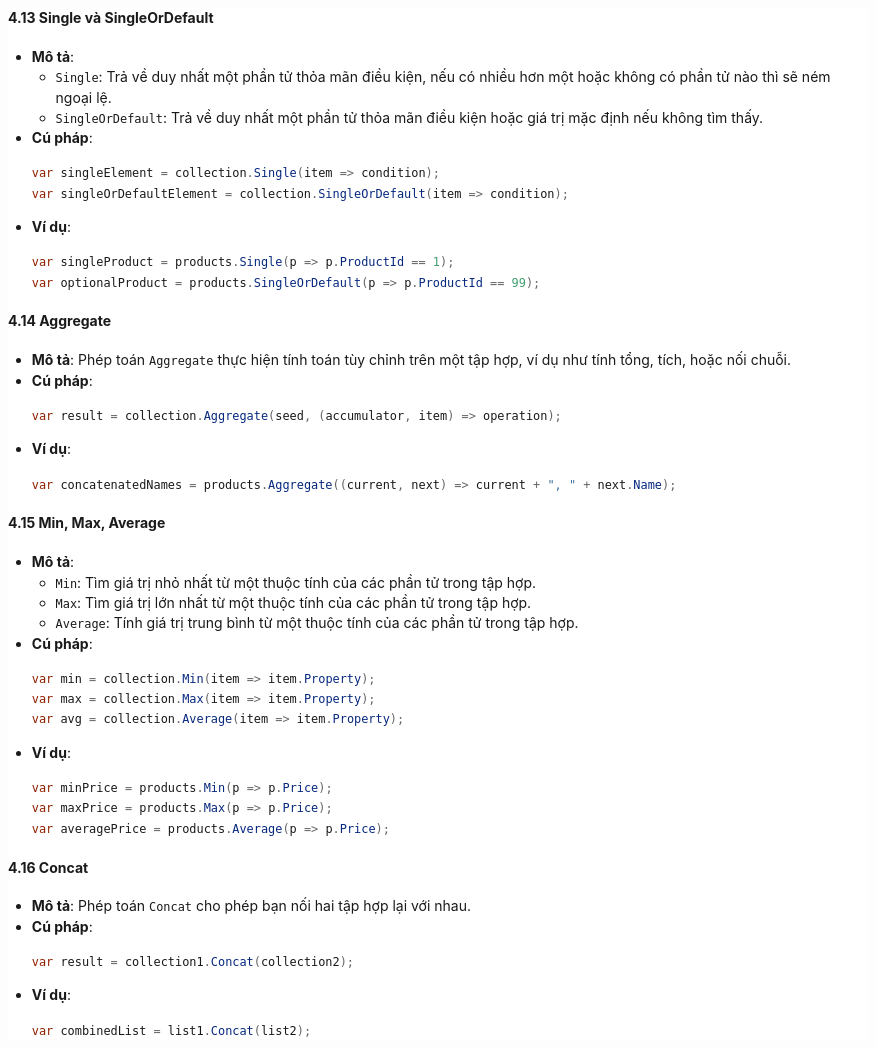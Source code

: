 #### 4.13 **Single và SingleOrDefault**

- **Mô tả**:
  - `Single`: Trả về duy nhất một phần tử thỏa mãn điều kiện, nếu có nhiều hơn một hoặc không có phần tử nào thì sẽ ném ngoại lệ.
  - `SingleOrDefault`: Trả về duy nhất một phần tử thỏa mãn điều kiện hoặc giá trị mặc định nếu không tìm thấy.
- **Cú pháp**:
  ```csharp
  var singleElement = collection.Single(item => condition);
  var singleOrDefaultElement = collection.SingleOrDefault(item => condition);
  ```
- **Ví dụ**:
  ```csharp
  var singleProduct = products.Single(p => p.ProductId == 1);
  var optionalProduct = products.SingleOrDefault(p => p.ProductId == 99);
  ```

#### 4.14 **Aggregate**

- **Mô tả**: Phép toán `Aggregate` thực hiện tính toán tùy chỉnh trên một tập hợp, ví dụ như tính tổng, tích, hoặc nối chuỗi.
- **Cú pháp**:
  ```csharp
  var result = collection.Aggregate(seed, (accumulator, item) => operation);
  ```
- **Ví dụ**:
  ```csharp
  var concatenatedNames = products.Aggregate((current, next) => current + ", " + next.Name);
  ```

#### 4.15 **Min, Max, Average**

- **Mô tả**:
  - `Min`: Tìm giá trị nhỏ nhất từ một thuộc tính của các phần tử trong tập hợp.
  - `Max`: Tìm giá trị lớn nhất từ một thuộc tính của các phần tử trong tập hợp.
  - `Average`: Tính giá trị trung bình từ một thuộc tính của các phần tử trong tập hợp.
- **Cú pháp**:
  ```csharp
  var min = collection.Min(item => item.Property);
  var max = collection.Max(item => item.Property);
  var avg = collection.Average(item => item.Property);
  ```
- **Ví dụ**:
  ```csharp
  var minPrice = products.Min(p => p.Price);
  var maxPrice = products.Max(p => p.Price);
  var averagePrice = products.Average(p => p.Price);
  ```

#### 4.16 **Concat**

- **Mô tả**: Phép toán `Concat` cho phép bạn nối hai tập hợp lại với nhau.
- **Cú pháp**:
  ```csharp
  var result = collection1.Concat(collection2);
  ```
- **Ví dụ**:
  ```csharp
  var combinedList = list1.Concat(list2);
  ```
